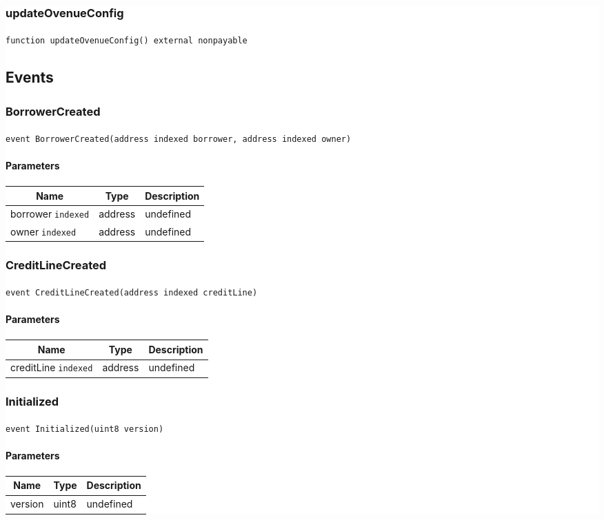 ### updateOvenueConfig

```solidity
function updateOvenueConfig() external nonpayable
```








## Events

### BorrowerCreated

```solidity
event BorrowerCreated(address indexed borrower, address indexed owner)
```





#### Parameters

| Name | Type | Description |
|---|---|---|
| borrower `indexed` | address | undefined |
| owner `indexed` | address | undefined |

### CreditLineCreated

```solidity
event CreditLineCreated(address indexed creditLine)
```





#### Parameters

| Name | Type | Description |
|---|---|---|
| creditLine `indexed` | address | undefined |

### Initialized

```solidity
event Initialized(uint8 version)
```





#### Parameters

| Name | Type | Description |
|---|---|---|
| version  | uint8 | undefined |
